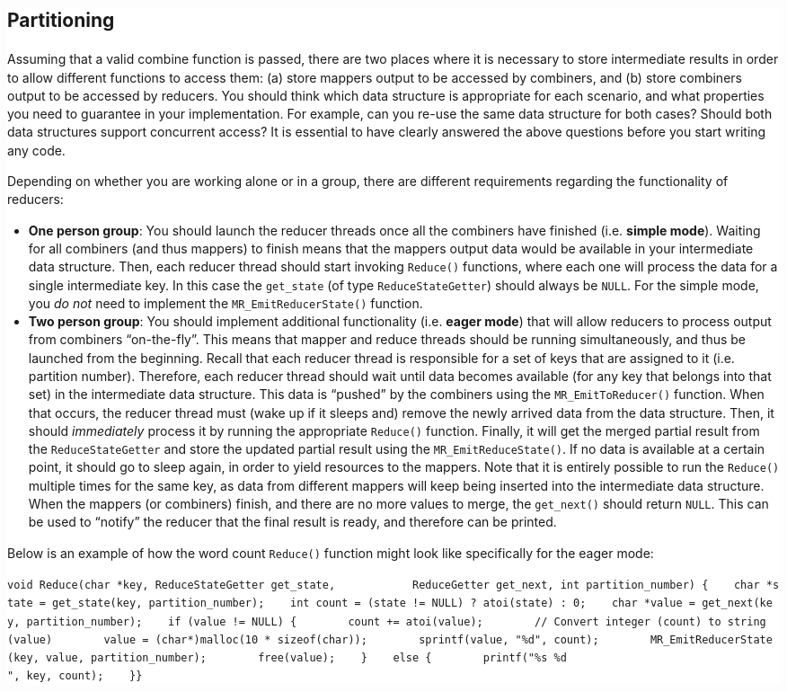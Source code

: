 </ul>

<h2 id="partitioning">Partitioning</h2>

Assuming that a valid combine function is passed, there are two places where it is necessary to store intermediate results in order to allow different functions to access them: (a) store mappers output to be accessed by combiners, and (b) store combiners output to be accessed by reducers. You should think which data structure is appropriate for each scenario, and what properties you need to guarantee in your implementation. For example, can you re-use the same data structure for both cases? Should both data structures support concurrent access? It is essential to have clearly answered the above questions before you start writing any code.

Depending on whether you are working alone or in a group, there are different requirements regarding the functionality of reducers:

<ul>

 <li><strong>One person group</strong>: You should launch the reducer threads once all the combiners have finished (i.e. <strong>simple mode</strong>). Waiting for all combiners (and thus mappers) to finish means that the mappers output data would be available in your intermediate data structure. Then, each reducer thread should start invoking <code>Reduce()</code> functions, where each one will process the data for a single intermediate key. In this case the <code>get_state</code> (of type <code>ReduceStateGetter</code>) should always be <code>NULL</code>. For the simple mode, you <em>do not</em> need to implement the <code>MR_EmitReducerState()</code> function.</li>

 <li><strong>Two person group</strong>: You should implement additional functionality (i.e. <strong>eager mode</strong>) that will allow reducers to process output from combiners “on-the-fly”. This means that mapper and reduce threads should be running simultaneously, and thus be launched from the beginning. Recall that each reducer thread is responsible for a set of keys that are assigned to it (i.e. partition number). Therefore, each reducer thread should wait until data becomes available (for any key that belongs into that set) in the intermediate data structure. This data is “pushed” by the combiners using the <code>MR_EmitToReducer()</code> function. When that occurs, the reducer thread must (wake up if it sleeps and) remove the newly arrived data from the data structure. Then, it should <em>immediately</em> process it by running the appropriate <code>Reduce()</code> function. Finally, it will get the merged partial result from the <code>ReduceStateGetter</code> and store the updated partial result using the <code>MR_EmitReduceState()</code>. If no data is available at a certain point, it should go to sleep again, in order to yield resources to the mappers. Note that it is entirely possible to run the <code>Reduce()</code> multiple times for the same key, as data from different mappers will keep being inserted into the intermediate data structure. When the mappers (or combiners) finish, and there are no more values to merge, the <code>get_next()</code> should return <code>NULL</code>. This can be used to “notify” the reducer that the final result is ready, and therefore can be printed.</li>

</ul>

Below is an example of how the word count <code>Reduce()</code> function might look like specifically for the eager mode:

<pre><code class="language-c">void Reduce(char *key, ReduceStateGetter get_state,            ReduceGetter get_next, int partition_number) {    char *state = get_state(key, partition_number);    int count = (state != NULL) ? atoi(state) : 0;    char *value = get_next(key, partition_number);    if (value != NULL) {        count += atoi(value);        // Convert integer (count) to string (value)        value = (char*)malloc(10 * sizeof(char));        sprintf(value, "%d", count);        MR_EmitReducerState(key, value, partition_number);        free(value);    }    else {        printf("%s %d
", key, count);    }}</code></pre>
